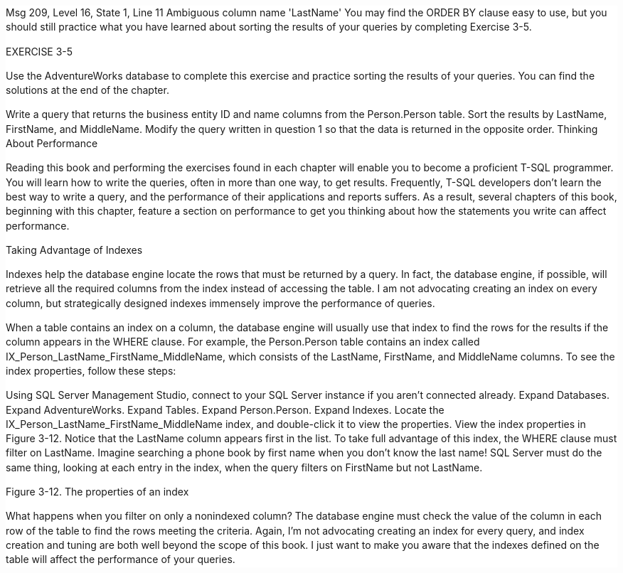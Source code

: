 Msg 209, Level 16, State 1, Line 11 Ambiguous column name 'LastName'
You may find the ORDER BY clause easy to use, but you should still practice what you have learned about sorting the results of your queries by completing Exercise 3-5.

EXERCISE 3-5

Use the AdventureWorks database to complete this exercise and practice sorting the results of your queries. You can find the solutions at the end of the chapter.

Write a query that returns the business entity ID and name columns from the Person.Person table. Sort the results by LastName, FirstName, and MiddleName.
Modify the query written in question 1 so that the data is returned in the opposite order.
Thinking About Performance

Reading this book and performing the exercises found in each chapter will enable you to become a proficient T-SQL programmer. You will learn how to write the queries, often in more than one way, to get results. Frequently, T-SQL developers don’t learn the best way to write a query, and the performance of their applications and reports suffers. As a result, several chapters of this book, beginning with this chapter, feature a section on performance to get you thinking about how the statements you write can affect performance.

Taking Advantage of Indexes

Indexes help the database engine locate the rows that must be returned by a query. In fact, the database engine, if possible, will retrieve all the required columns from the index instead of accessing the table. I am not advocating creating an index on every column, but strategically designed indexes immensely improve the performance of queries.

When a table contains an index on a column, the database engine will usually use that index to find the rows for the results if the column appears in the WHERE clause. For example, the Person.Person table contains an index called IX_Person_LastName_FirstName_MiddleName, which consists of the LastName, FirstName, and MiddleName columns. To see the index properties, follow these steps:

Using SQL Server Management Studio, connect to your SQL Server instance if you aren’t connected already.
Expand Databases.
Expand AdventureWorks.
Expand Tables.
Expand Person.Person.
Expand Indexes.
Locate the IX_Person_LastName_FirstName_MiddleName index, and double-click it to view the properties.
View the index properties in Figure 3-12. Notice that the LastName column appears first in the list. To take full advantage of this index, the WHERE clause must filter on LastName. Imagine searching a phone book by first name when you don’t know the last name! SQL Server must do the same thing, looking at each entry in the index, when the query filters on FirstName but not LastName.



Figure 3-12. The properties of an index

What happens when you filter on only a nonindexed column? The database engine must check the value of the column in each row of the table to find the rows meeting the criteria. Again, I’m not advocating creating an index for every query, and index creation and tuning are both well beyond the scope of this book. I just want to make you aware that the indexes defined on the table will affect the performance of your queries.
